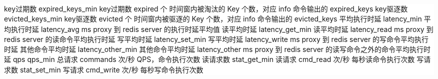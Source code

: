 <tr>
<td>key过期数</td>
<td>expired_keys_min</td>   
<td>key过期数</td>
<td>expired</td>
<td>个</td>
<td>时间窗内被淘汰的 Key 个数，对应 info 命令输出的 expired_keys</td></tr>
<tr>
<td>key驱逐数</td>
<td>evicted_keys_min</td>    
<td>key驱逐数</td>
<td>evicted</td>
<td>个</td>
<td>时间窗内被驱逐的 Key 个数，对应 info 命令输出的 evicted_keys</td></tr>
<tr>
<td>平均执行时延</td>
<td>latency_min</td>    
<td>平均执行时延</td>
<td>latency_avg</td>
<td>ms</td>
<td>proxy 到 redis server 的执行时延平均值</td></tr>
<tr>
<td>读平均时延</td>
<td>latency_get_min</td>    
<td>读平均时延</td>    
<td>latency_read</td>
<td>ms</td>
<td>proxy 到 redis server 的读命令平均执行时延</td></tr>
<tr>
<td>写平均时延</td>
<td>latency_set_min</td>
<td>写平均时延</td>    
<td>latency_write</td>
<td>ms</td>
<td>proxy 到 redis server 的写命令平均执行时延</td></tr>
<tr>
<td>其他命令平均时延</td>
<td>latency_other_min</td>    
<td>其他命令平均时延</td>
<td>latency_other</td>
<td>ms</td>
<td>proxy 到 redis server 的读写命令之外的命令平均执行时延</td></tr>
<tr>
<td>qps</td>
<td>qps_min</td>    
<td>总请求</td>
<td>commands</td>
<td>次/秒</td>
<td>QPS，命令执行次数</td></tr>
<tr>
<td>读请求数</td>
<td>stat_get_min</td>    
<td>读请求</td>    
<td>cmd_read</td>
<td>次/秒</td>
<td>每秒读命令执行次数</td></tr>
<tr>
<td>写请求数</td>     
<td>stat_set_min</td>    
<td>写请求</td>
<td>cmd_write</td>
<td>次/秒</td>
<td>每秒写命令执行次数</td></tr>
<tr>